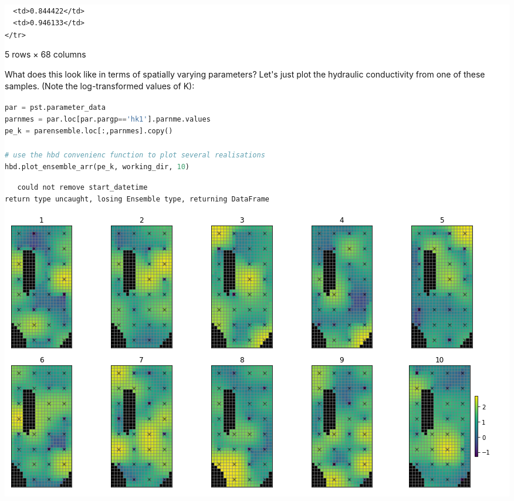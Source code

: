       <td>0.844422</td>
      <td>0.946133</td>
    </tr>
  </tbody>
</table>
<p>5 rows × 68 columns</p>
</div>



What does this look like in terms of spatially varying parameters? Let's just plot the hydraulic conductivity from one of these samples. (Note the log-transformed values of K):


```python
par = pst.parameter_data
parnmes = par.loc[par.pargp=='hk1'].parnme.values
pe_k = parensemble.loc[:,parnmes].copy()

# use the hbd convenienc function to plot several realisations
hbd.plot_ensemble_arr(pe_k, working_dir, 10)
```

       could not remove start_datetime
    return type uncaught, losing Ensemble type, returning DataFrame
    


    
![png](freyberg_monte_carlo_files/freyberg_monte_carlo_18_1.png)
    
